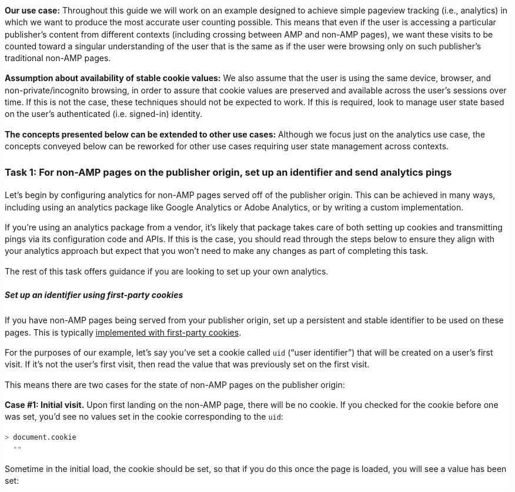 **Our use case:** Throughout this guide we will work on an example designed to achieve simple pageview tracking (i.e., analytics) in which we want to produce the most accurate user counting possible. This means that even if the user is accessing a particular publisher’s content from different contexts (including crossing between AMP and non-AMP pages), we want these visits to be counted toward a singular understanding of the user that is the same as if the user were browsing only on such publisher’s traditional non-AMP pages.

**Assumption about availability of stable cookie values:** We also assume that the user is using the same device, browser, and non-private/incognito browsing, in order to assure that cookie values are preserved and available across the user’s sessions over time. If this is not the case, these techniques should not be expected to work. If this is required, look to manage user state based on the user’s authenticated (i.e. signed-in) identity.

**The concepts presented below can be extended to other use cases:** Although we focus just on the analytics use case, the concepts conveyed below can be reworked for other use cases requiring user state management across contexts.

<a id="task1"></a>

### Task 1: For non-AMP pages on the publisher origin, set up an identifier and send analytics pings

Let’s begin by configuring analytics for non-AMP pages served off of the publisher origin. This can be achieved in many ways, including using an analytics package like Google Analytics or Adobe Analytics, or by writing a custom implementation.

If you’re using an analytics package from a vendor, it’s likely that package takes care of both setting up cookies and transmitting pings via its configuration code and APIs. If this is the case, you should read through the steps below to ensure they align with your analytics approach but expect that you won’t need to make any changes as part of completing this task.

The rest of this task offers guidance if you are looking to set up your own analytics.

##### Set up an identifier using first-party cookies

If you have non-AMP pages being served from your publisher origin, set up a persistent and stable identifier to be used on these pages. This is typically [implemented with first-party cookies](https://en.wikipedia.org/wiki/HTTP_cookie#Tracking).

For the purposes of our example, let’s say you’ve set a cookie called `uid` (“user identifier”) that will be created on a user’s first visit. If it’s not the user’s first visit, then read the value that was previously set on the first visit.

This means there are two cases for the state of non-AMP pages on the publisher origin:

**Case #1: Initial visit.** Upon first landing on the non-AMP page, there will be no cookie. If you checked for the cookie before one was set, you’d see no values set in the cookie corresponding to the `uid`:

```bash
> document.cookie
  ""
```

Sometime in the initial load, the cookie should be set, so that if you do this once the page is loaded, you will see a value has been set:
